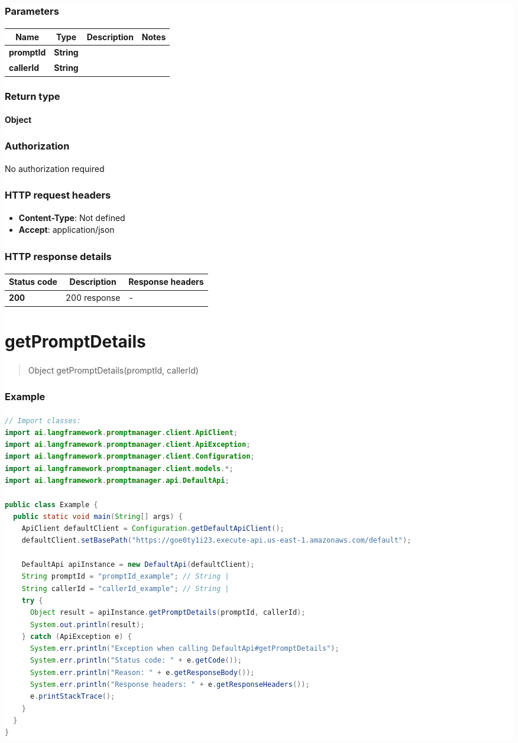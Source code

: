 ### Parameters

| Name | Type | Description  | Notes |
|------------- | ------------- | ------------- | -------------|
| **promptId** | **String**|  | |
| **callerId** | **String**|  | |

### Return type

**Object**

### Authorization

No authorization required

### HTTP request headers

 - **Content-Type**: Not defined
 - **Accept**: application/json

### HTTP response details
| Status code | Description | Response headers |
|-------------|-------------|------------------|
| **200** | 200 response |  -  |

<a id="getPromptDetails"></a>
# **getPromptDetails**
> Object getPromptDetails(promptId, callerId)



### Example
```java
// Import classes:
import ai.langframework.promptmanager.client.ApiClient;
import ai.langframework.promptmanager.client.ApiException;
import ai.langframework.promptmanager.client.Configuration;
import ai.langframework.promptmanager.client.models.*;
import ai.langframework.promptmanager.api.DefaultApi;

public class Example {
  public static void main(String[] args) {
    ApiClient defaultClient = Configuration.getDefaultApiClient();
    defaultClient.setBasePath("https://goe0ty1i23.execute-api.us-east-1.amazonaws.com/default");

    DefaultApi apiInstance = new DefaultApi(defaultClient);
    String promptId = "promptId_example"; // String | 
    String callerId = "callerId_example"; // String | 
    try {
      Object result = apiInstance.getPromptDetails(promptId, callerId);
      System.out.println(result);
    } catch (ApiException e) {
      System.err.println("Exception when calling DefaultApi#getPromptDetails");
      System.err.println("Status code: " + e.getCode());
      System.err.println("Reason: " + e.getResponseBody());
      System.err.println("Response headers: " + e.getResponseHeaders());
      e.printStackTrace();
    }
  }
}
```

